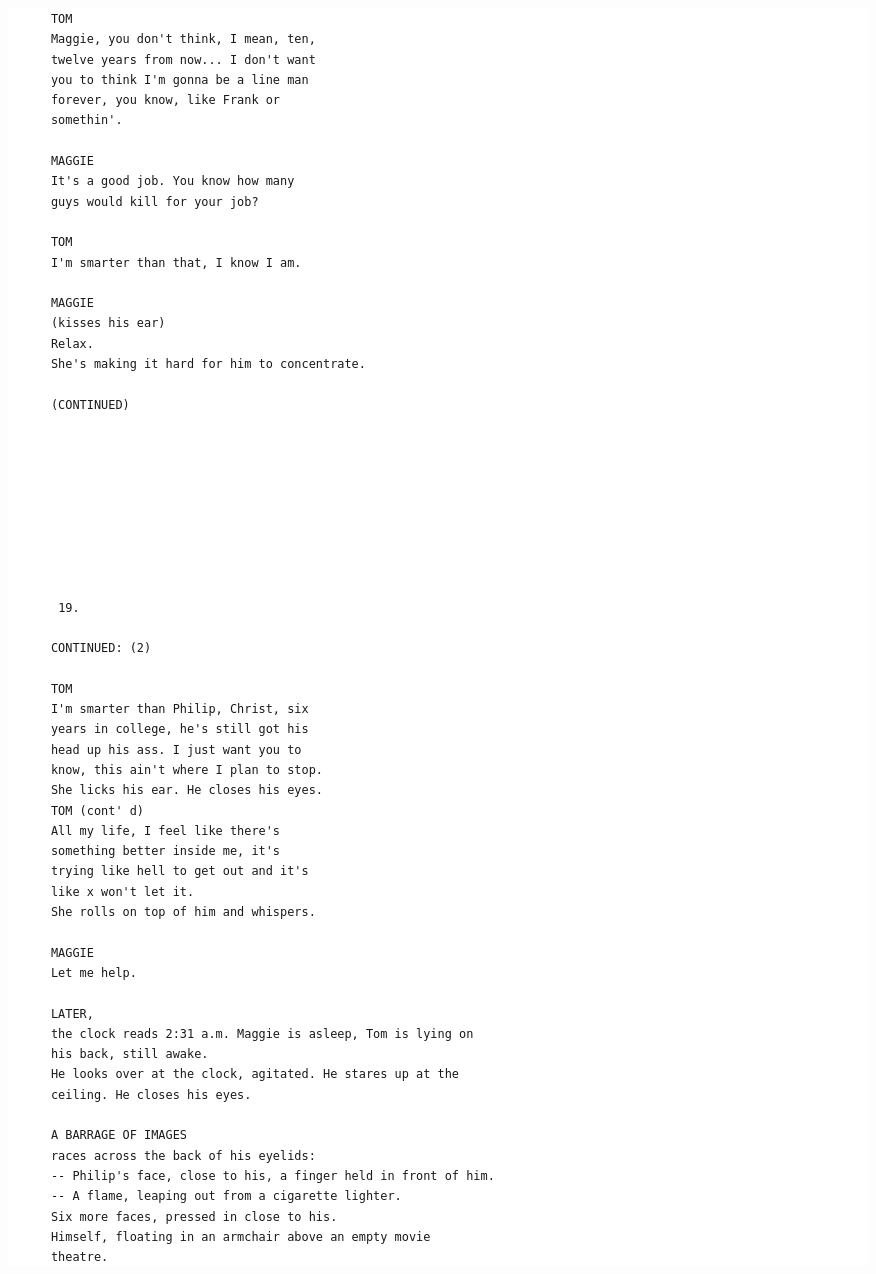           TOM
          Maggie, you don't think, I mean, ten,
          twelve years from now... I don't want
          you to think I'm gonna be a line man
          forever, you know, like Frank or
          somethin'.

          MAGGIE
          It's a good job. You know how many
          guys would kill for your job?

          TOM
          I'm smarter than that, I know I am.

          MAGGIE
          (kisses his ear)
          Relax.
          She's making it hard for him to concentrate.

          (CONTINUED)

          

          

          

          

           19. 

          CONTINUED: (2)

          TOM
          I'm smarter than Philip, Christ, six
          years in college, he's still got his
          head up his ass. I just want you to
          know, this ain't where I plan to stop.
          She licks his ear. He closes his eyes.
          TOM (cont' d)
          All my life, I feel like there's
          something better inside me, it's
          trying like hell to get out and it's
          like x won't let it.
          She rolls on top of him and whispers.

          MAGGIE
          Let me help.

          LATER,
          the clock reads 2:31 a.m. Maggie is asleep, Tom is lying on
          his back, still awake.
          He looks over at the clock, agitated. He stares up at the
          ceiling. He closes his eyes.

          A BARRAGE OF IMAGES
          races across the back of his eyelids:
          -- Philip's face, close to his, a finger held in front of him.
          -- A flame, leaping out from a cigarette lighter.
          Six more faces, pressed in close to his.
          Himself, floating in an armchair above an empty movie
          theatre.
